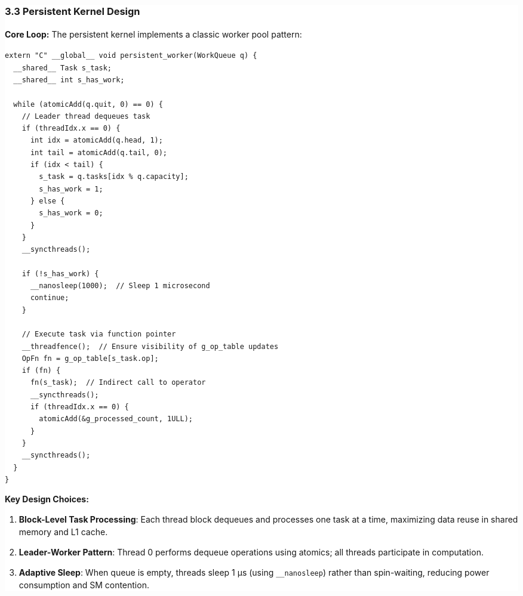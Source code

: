 ### 3.3 Persistent Kernel Design

**Core Loop:**
The persistent kernel implements a classic worker pool pattern:

```cuda
extern "C" __global__ void persistent_worker(WorkQueue q) {
  __shared__ Task s_task;
  __shared__ int s_has_work;

  while (atomicAdd(q.quit, 0) == 0) {
    // Leader thread dequeues task
    if (threadIdx.x == 0) {
      int idx = atomicAdd(q.head, 1);
      int tail = atomicAdd(q.tail, 0);
      if (idx < tail) {
        s_task = q.tasks[idx % q.capacity];
        s_has_work = 1;
      } else {
        s_has_work = 0;
      }
    }
    __syncthreads();

    if (!s_has_work) {
      __nanosleep(1000);  // Sleep 1 microsecond
      continue;
    }

    // Execute task via function pointer
    __threadfence();  // Ensure visibility of g_op_table updates
    OpFn fn = g_op_table[s_task.op];
    if (fn) {
      fn(s_task);  // Indirect call to operator
      __syncthreads();
      if (threadIdx.x == 0) {
        atomicAdd(&g_processed_count, 1ULL);
      }
    }
    __syncthreads();
  }
}
```

**Key Design Choices:**

1. **Block-Level Task Processing**: Each thread block dequeues and processes one task at a time, maximizing data reuse in shared memory and L1 cache.

2. **Leader-Worker Pattern**: Thread 0 performs dequeue operations using atomics; all threads participate in computation.

3. **Adaptive Sleep**: When queue is empty, threads sleep 1 μs (using `__nanosleep`) rather than spin-waiting, reducing power consumption and SM contention.
